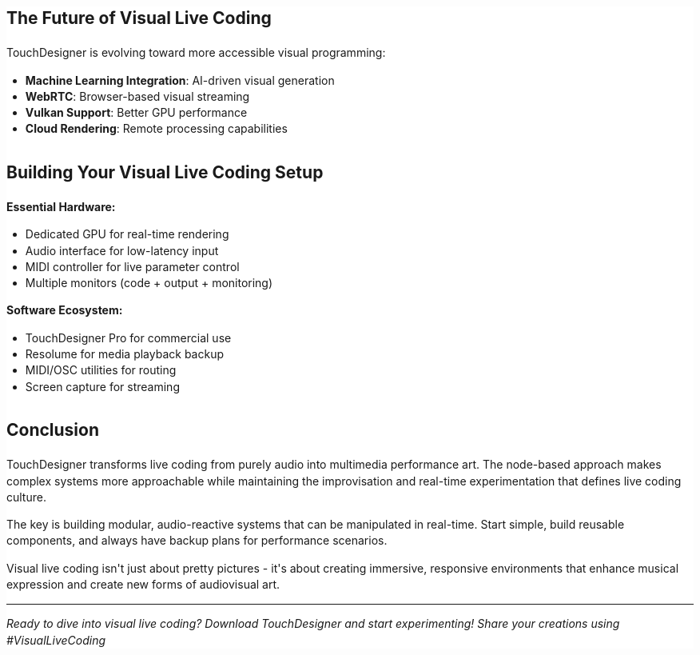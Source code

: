 ## The Future of Visual Live Coding

TouchDesigner is evolving toward more accessible visual programming:

- **Machine Learning Integration**: AI-driven visual generation
- **WebRTC**: Browser-based visual streaming  
- **Vulkan Support**: Better GPU performance
- **Cloud Rendering**: Remote processing capabilities

## Building Your Visual Live Coding Setup

**Essential Hardware:**
- Dedicated GPU for real-time rendering
- Audio interface for low-latency input
- MIDI controller for live parameter control
- Multiple monitors (code + output + monitoring)

**Software Ecosystem:**
- TouchDesigner Pro for commercial use
- Resolume for media playback backup
- MIDI/OSC utilities for routing
- Screen capture for streaming

## Conclusion

TouchDesigner transforms live coding from purely audio into multimedia performance art. The node-based approach makes complex systems more approachable while maintaining the improvisation and real-time experimentation that defines live coding culture.

The key is building modular, audio-reactive systems that can be manipulated in real-time. Start simple, build reusable components, and always have backup plans for performance scenarios.

Visual live coding isn't just about pretty pictures - it's about creating immersive, responsive environments that enhance musical expression and create new forms of audiovisual art.

---

*Ready to dive into visual live coding? Download TouchDesigner and start experimenting! Share your creations using #VisualLiveCoding*